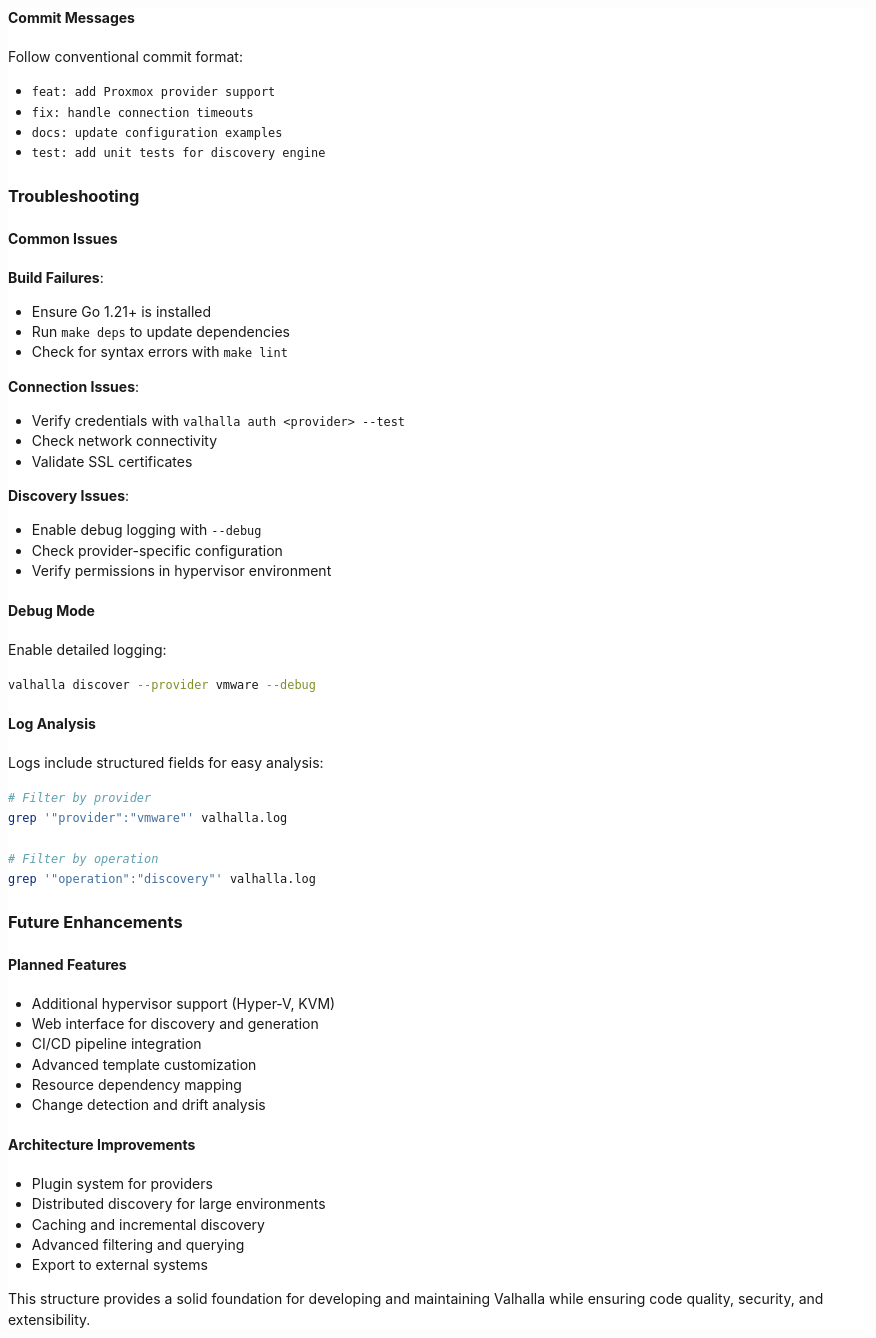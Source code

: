 #### Commit Messages
Follow conventional commit format:
- `feat: add Proxmox provider support`
- `fix: handle connection timeouts`
- `docs: update configuration examples`
- `test: add unit tests for discovery engine`

### Troubleshooting

#### Common Issues

**Build Failures**:
- Ensure Go 1.21+ is installed
- Run `make deps` to update dependencies
- Check for syntax errors with `make lint`

**Connection Issues**:
- Verify credentials with `valhalla auth <provider> --test`
- Check network connectivity
- Validate SSL certificates

**Discovery Issues**:
- Enable debug logging with `--debug`
- Check provider-specific configuration
- Verify permissions in hypervisor environment

#### Debug Mode
Enable detailed logging:
```bash
valhalla discover --provider vmware --debug
```

#### Log Analysis
Logs include structured fields for easy analysis:
```bash
# Filter by provider
grep '"provider":"vmware"' valhalla.log

# Filter by operation
grep '"operation":"discovery"' valhalla.log
```

### Future Enhancements

#### Planned Features
- Additional hypervisor support (Hyper-V, KVM)
- Web interface for discovery and generation
- CI/CD pipeline integration
- Advanced template customization
- Resource dependency mapping
- Change detection and drift analysis

#### Architecture Improvements
- Plugin system for providers
- Distributed discovery for large environments
- Caching and incremental discovery
- Advanced filtering and querying
- Export to external systems

This structure provides a solid foundation for developing and maintaining Valhalla while ensuring code quality, security, and extensibility.
